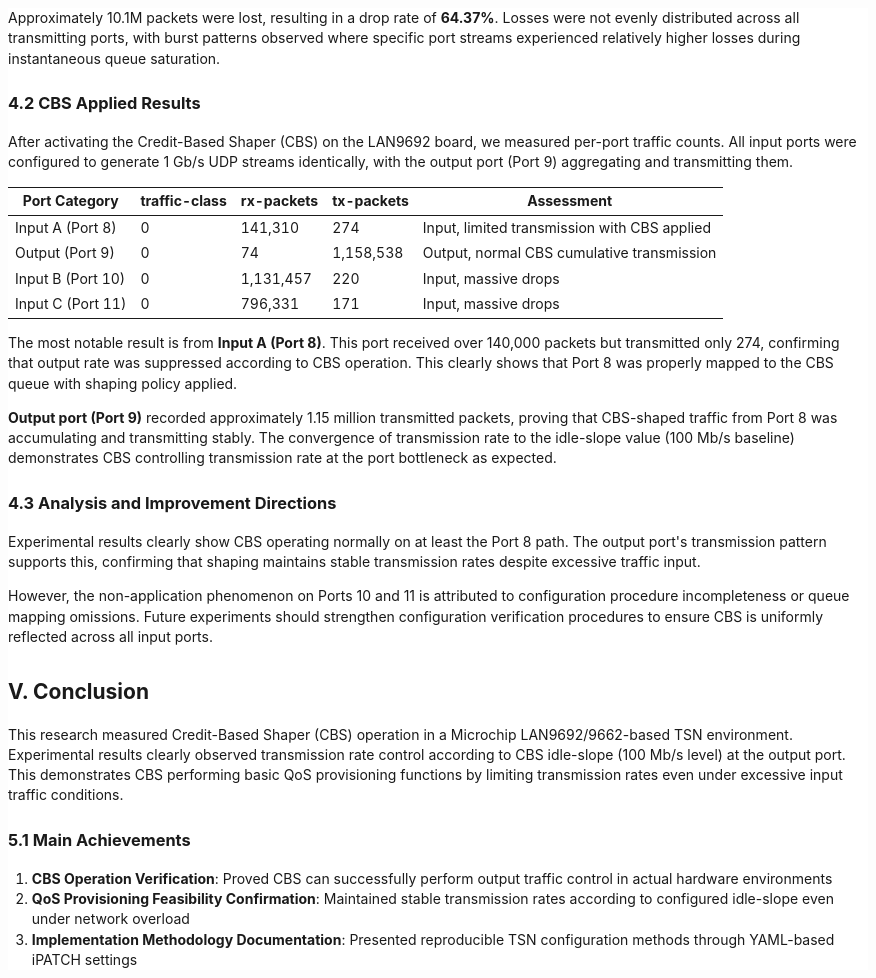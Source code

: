 Approximately 10.1M packets were lost, resulting in a drop rate of **64.37%**. Losses were not evenly distributed across all transmitting ports, with burst patterns observed where specific port streams experienced relatively higher losses during instantaneous queue saturation.

### 4.2 CBS Applied Results

After activating the Credit-Based Shaper (CBS) on the LAN9692 board, we measured per-port traffic counts. All input ports were configured to generate 1 Gb/s UDP streams identically, with the output port (Port 9) aggregating and transmitting them.

| Port Category       | traffic-class | rx-packets  | tx-packets   | Assessment                                    |
|--------------------|--------------|------------|-------------|----------------------------------------------|
| Input A (Port 8)    | 0            | 141,310    | 274         | Input, limited transmission with CBS applied |
| Output (Port 9)     | 0            | 74         | 1,158,538   | Output, normal CBS cumulative transmission   |
| Input B (Port 10)   | 0            | 1,131,457  | 220         | Input, massive drops                        |
| Input C (Port 11)   | 0            | 796,331    | 171         | Input, massive drops                        |

The most notable result is from **Input A (Port 8)**. This port received over 140,000 packets but transmitted only 274, confirming that output rate was suppressed according to CBS operation. This clearly shows that Port 8 was properly mapped to the CBS queue with shaping policy applied.

**Output port (Port 9)** recorded approximately 1.15 million transmitted packets, proving that CBS-shaped traffic from Port 8 was accumulating and transmitting stably. The convergence of transmission rate to the idle-slope value (100 Mb/s baseline) demonstrates CBS controlling transmission rate at the port bottleneck as expected.

### 4.3 Analysis and Improvement Directions

Experimental results clearly show CBS operating normally on at least the Port 8 path. The output port's transmission pattern supports this, confirming that shaping maintains stable transmission rates despite excessive traffic input.

However, the non-application phenomenon on Ports 10 and 11 is attributed to configuration procedure incompleteness or queue mapping omissions. Future experiments should strengthen configuration verification procedures to ensure CBS is uniformly reflected across all input ports.

## V. Conclusion

This research measured Credit-Based Shaper (CBS) operation in a Microchip LAN9692/9662-based TSN environment. Experimental results clearly observed transmission rate control according to CBS idle-slope (100 Mb/s level) at the output port. This demonstrates CBS performing basic QoS provisioning functions by limiting transmission rates even under excessive input traffic conditions.

### 5.1 Main Achievements

1. **CBS Operation Verification**: Proved CBS can successfully perform output traffic control in actual hardware environments
2. **QoS Provisioning Feasibility Confirmation**: Maintained stable transmission rates according to configured idle-slope even under network overload
3. **Implementation Methodology Documentation**: Presented reproducible TSN configuration methods through YAML-based iPATCH settings
